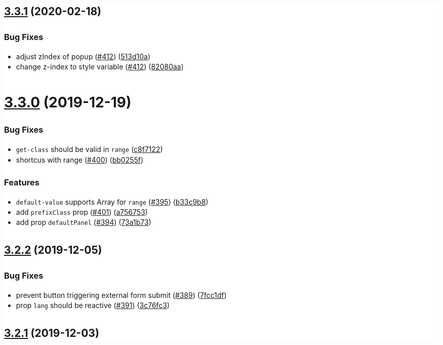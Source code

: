 

<a name="3.3.1"></a>
## [3.3.1](https://github.com/mengxiong10/vue2-datepicker/compare/v3.3.0...v3.3.1) (2020-02-18)


### Bug Fixes

* adjust zIndex of popup ([#412](https://github.com/mengxiong10/vue2-datepicker/issues/412)) ([513d10a](https://github.com/mengxiong10/vue2-datepicker/commit/513d10a))
* change  z-index to style variable ([#412](https://github.com/mengxiong10/vue2-datepicker/issues/412)) ([82080aa](https://github.com/mengxiong10/vue2-datepicker/commit/82080aa))



<a name="3.3.0"></a>
# [3.3.0](https://github.com/mengxiong10/vue2-datepicker/compare/v3.2.2...v3.3.0) (2019-12-19)


### Bug Fixes

* `get-class` should be valid in `range` ([c8f7122](https://github.com/mengxiong10/vue2-datepicker/commit/c8f7122))
* shortcus with range ([#400](https://github.com/mengxiong10/vue2-datepicker/issues/400)) ([bb0255f](https://github.com/mengxiong10/vue2-datepicker/commit/bb0255f))


### Features

* `default-value` supports Array for `range` ([#395](https://github.com/mengxiong10/vue2-datepicker/issues/395)) ([b33c9b8](https://github.com/mengxiong10/vue2-datepicker/commit/b33c9b8))
* add `prefixClass` prop ([#401](https://github.com/mengxiong10/vue2-datepicker/issues/401)) ([a756753](https://github.com/mengxiong10/vue2-datepicker/commit/a756753))
* add prop `defaultPanel` ([#394](https://github.com/mengxiong10/vue2-datepicker/issues/394)) ([73a1b73](https://github.com/mengxiong10/vue2-datepicker/commit/73a1b73))



<a name="3.2.2"></a>
## [3.2.2](https://github.com/mengxiong10/vue2-datepicker/compare/v3.2.1...v3.2.2) (2019-12-05)


### Bug Fixes

* prevent button triggering external form submit ([#389](https://github.com/mengxiong10/vue2-datepicker/issues/389)) ([7fcc1df](https://github.com/mengxiong10/vue2-datepicker/commit/7fcc1df))
* prop `lang` should be reactive ([#391](https://github.com/mengxiong10/vue2-datepicker/issues/391)) ([3c76fc3](https://github.com/mengxiong10/vue2-datepicker/commit/3c76fc3))



<a name="3.2.1"></a>
## [3.2.1](https://github.com/mengxiong10/vue2-datepicker/compare/v3.2.0...v3.2.1) (2019-12-03)
